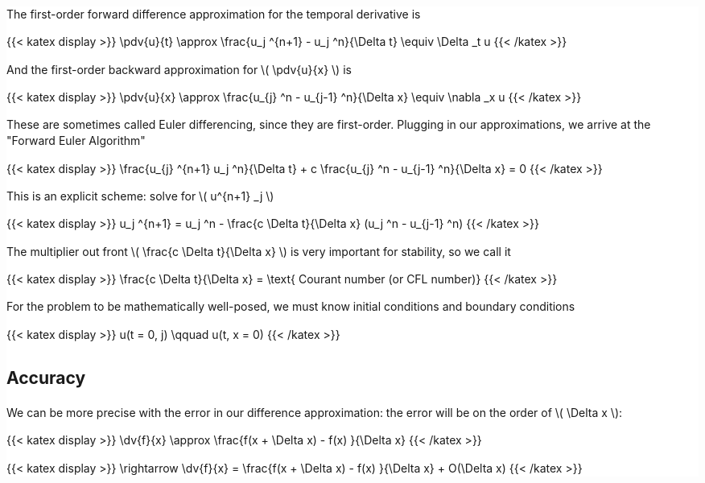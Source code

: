 The first-order forward difference approximation for the temporal derivative is

{{< katex display >}}
\pdv{u}{t} \approx \frac{u_j ^{n+1} - u_j ^n}{\Delta t} \equiv \Delta _t u
{{< /katex >}}

And the first-order backward approximation for \\( \pdv{u}{x} \\) is

{{< katex display >}}
\pdv{u}{x} \approx \frac{u_{j} ^n - u_{j-1} ^n}{\Delta x} \equiv \nabla _x u
{{< /katex >}}

These are sometimes called Euler differencing, since they are first-order. Plugging in our approximations, we arrive at the "Forward Euler Algorithm"


{{< katex display >}}
\frac{u_{j} ^{n+1} u_j ^n}{\Delta t} + c \frac{u_{j} ^n - u_{j-1} ^n}{\Delta x} = 0
{{< /katex >}}

This is an explicit scheme: solve for \\( u^{n+1} _j  \\) 

{{< katex display >}}
u_j ^{n+1} = u_j ^n - \frac{c \Delta t}{\Delta x} (u_j ^n - u_{j-1} ^n)
{{< /katex >}}


The multiplier out front \\( \frac{c \Delta t}{\Delta x} \\) is very important for stability, so we call it


{{< katex display >}}
\frac{c \Delta t}{\Delta x} = \text{ Courant number (or CFL number)}
{{< /katex >}}


For the problem to be mathematically well-posed, we must know initial conditions and boundary conditions

{{< katex display >}}
u(t = 0, j) \qquad u(t, x = 0)
{{< /katex >}}


## Accuracy

We can be more precise with the error in our difference approximation: the error will be on the order of \\( \Delta x \\):


{{< katex display >}}
\dv{f}{x} \approx \frac{f(x + \Delta x) - f(x) }{\Delta x}
{{< /katex >}}



{{< katex display >}}
\rightarrow \dv{f}{x} = \frac{f(x + \Delta x) - f(x) }{\Delta x} + O(\Delta x)
{{< /katex >}}

